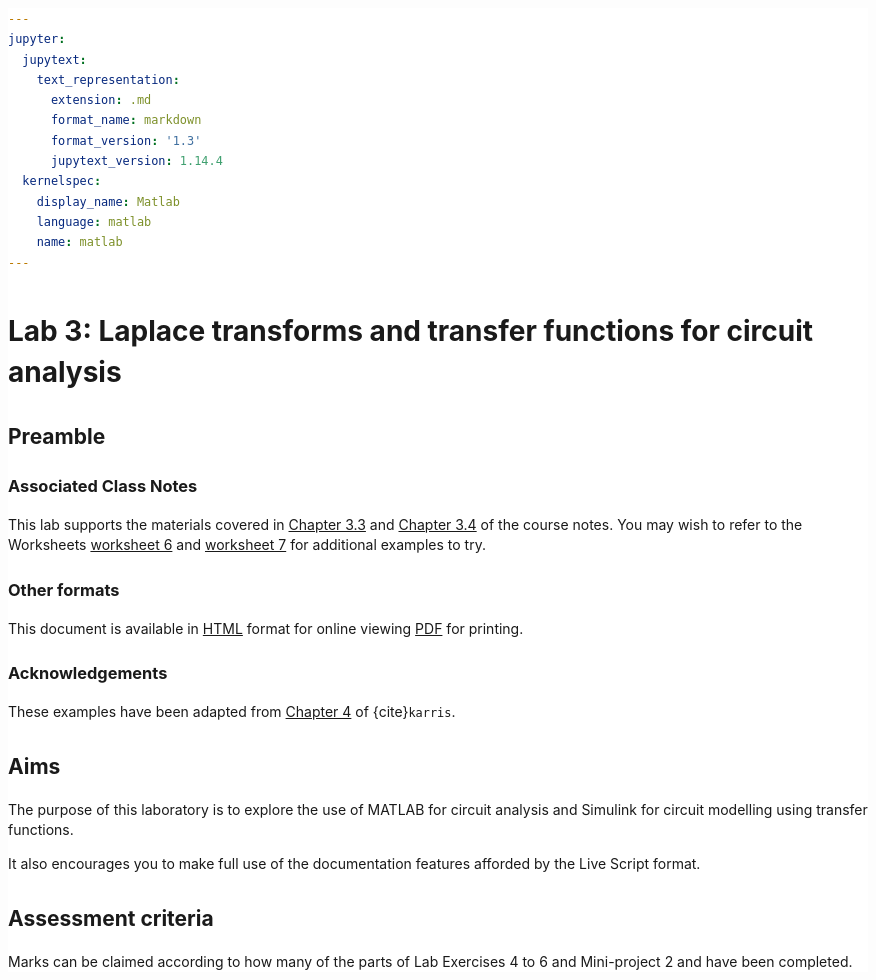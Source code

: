 ```yaml
---
jupyter:
  jupytext:
    text_representation:
      extension: .md
      format_name: markdown
      format_version: '1.3'
      jupytext_version: 1.14.4
  kernelspec:
    display_name: Matlab
    language: matlab
    name: matlab
---
```


# Lab 3: Laplace transforms and transfer functions for circuit analysis


## Preamble

### Associated Class Notes

This lab supports the materials covered in [Chapter 3.3](../../laplace_transform/3/circuit_analysis) and [Chapter 3.4](../../laplace_transform/4/transfer_functions) of the course notes. You may wish to refer to the Worksheets [worksheet 6](../../laplace_transform/3/worksheet6) and [worksheet 7](../../laplace_transform/4/worksheet7) for additional examples to try. 

### Other formats

This document is available in [HTML](index) format for online viewing [PDF](https://cpjobling.github.io/eg-247-textbook/labs/lab03/lab03.pdf) for printing.

### Acknowledgements
These examples have been adapted from [Chapter 4](https://ebookcentral.proquest.com/lib/swansea-ebooks/reader.action?docID=3384197#ppg=101) of {cite}`karris`.


## Aims

The purpose of this laboratory is to explore the use of MATLAB for circuit analysis and Simulink for circuit modelling using transfer functions. 

It also encourages you to make full use of the documentation features afforded by the Live Script format.


## Assessment criteria

Marks can be claimed according to how many of the parts of Lab Exercises 4 to 6 and Mini-project 2 and have been completed.
